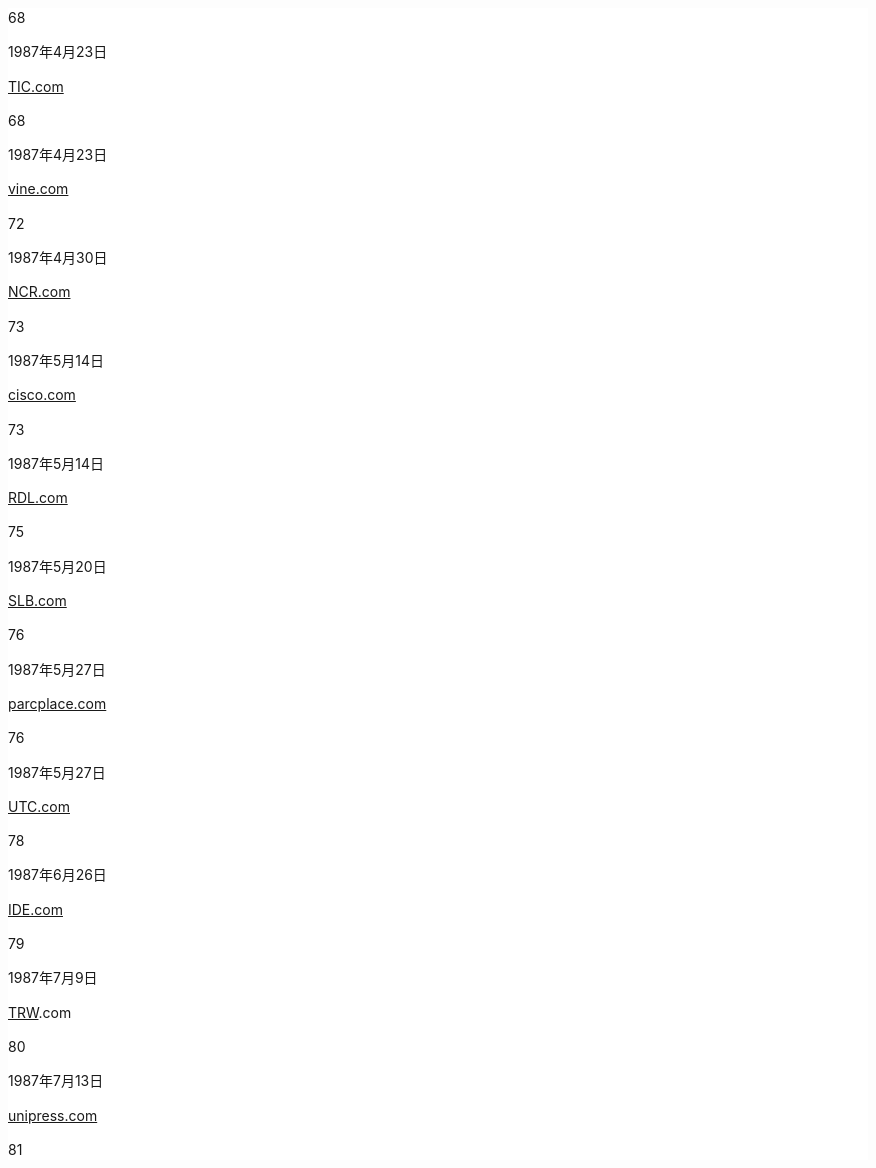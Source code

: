 </tr>
<tr class="even">
<td><p>68</p></td>
<td><p>1987年4月23日</p></td>
<td><p><a href="https://zh.wikipedia.org/wiki/Texas_Internet_Consulting" title="wikilink">TIC.com</a></p></td>
</tr>
<tr class="odd">
<td><p>68</p></td>
<td><p>1987年4月23日</p></td>
<td><p><a href="https://zh.wikipedia.org/wiki/Vine_Technology" title="wikilink">vine.com</a></p></td>
</tr>
<tr class="even">
<td><p>72</p></td>
<td><p>1987年4月30日</p></td>
<td><p><a href="../Page/NCR公司.md" title="wikilink">NCR.com</a></p></td>
</tr>
<tr class="odd">
<td><p>73</p></td>
<td><p>1987年5月14日</p></td>
<td><p><a href="https://zh.wikipedia.org/wiki/思科系統公司" title="wikilink">cisco.com</a></p></td>
</tr>
<tr class="even">
<td><p>73</p></td>
<td><p>1987年5月14日</p></td>
<td><p><a href="https://zh.wikipedia.org/wiki/Research_Development_Laboratories" title="wikilink">RDL.com</a></p></td>
</tr>
<tr class="odd">
<td><p>75</p></td>
<td><p>1987年5月20日</p></td>
<td><p><a href="https://zh.wikipedia.org/wiki/斯倫貝謝有限公司" title="wikilink">SLB.com</a></p></td>
</tr>
<tr class="even">
<td><p>76</p></td>
<td><p>1987年5月27日</p></td>
<td><p><a href="https://zh.wikipedia.org/wiki/ParcPlace_Systems,_Inc." title="wikilink">parcplace.com</a></p></td>
</tr>
<tr class="odd">
<td><p>76</p></td>
<td><p>1987年5月27日</p></td>
<td><p><a href="https://zh.wikipedia.org/wiki/聯合技術公司" title="wikilink">UTC.com</a></p></td>
</tr>
<tr class="even">
<td><p>78</p></td>
<td><p>1987年6月26日</p></td>
<td><p><a href="https://zh.wikipedia.org/wiki/Interactive_Development_Environments" title="wikilink">IDE.com</a></p></td>
</tr>
<tr class="odd">
<td><p>79</p></td>
<td><p>1987年7月9日</p></td>
<td><p><a href="../Page/TRW.md" title="wikilink">TRW</a>.com</p></td>
</tr>
<tr class="even">
<td><p>80</p></td>
<td><p>1987年7月13日</p></td>
<td><p><a href="https://zh.wikipedia.org/wiki/Unipress_Software" title="wikilink">unipress.com</a></p></td>
</tr>
<tr class="odd">
<td><p>81</p></td>